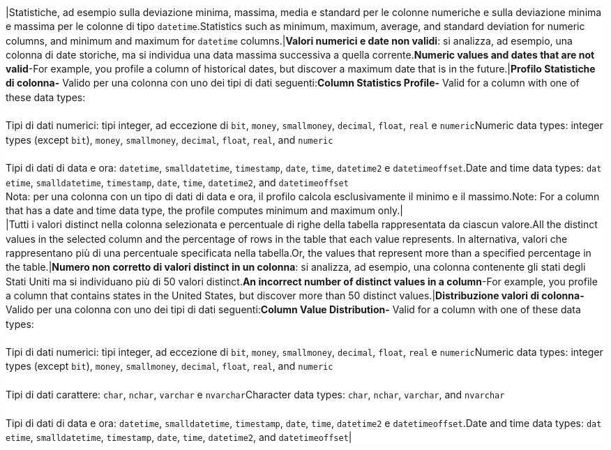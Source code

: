 |<span data-ttu-id="1b1e4-155">Statistiche, ad esempio sulla deviazione minima, massima, media e standard per le colonne numeriche e sulla deviazione minima e massima per le colonne di tipo `datetime`.</span><span class="sxs-lookup"><span data-stu-id="1b1e4-155">Statistics such as minimum, maximum, average, and standard deviation for numeric columns, and minimum and maximum for `datetime` columns.</span></span>|<span data-ttu-id="1b1e4-156">**Valori numerici e date non validi**: si analizza, ad esempio, una colonna di date storiche, ma si individua una data massima successiva a quella corrente.</span><span class="sxs-lookup"><span data-stu-id="1b1e4-156">**Numeric values and dates that are not valid**-For example, you profile a column of historical dates, but discover a maximum date that is in the future.</span></span>|<span data-ttu-id="1b1e4-157">**Profilo Statistiche di colonna-** Valido per una colonna con uno dei tipi di dati seguenti:</span><span class="sxs-lookup"><span data-stu-id="1b1e4-157">**Column Statistics Profile-** Valid for a column with one of these data types:</span></span><br /><br /> <span data-ttu-id="1b1e4-158">Tipi di dati numerici: tipi integer, ad eccezione di `bit`, `money`, `smallmoney`, `decimal`, `float`, `real` e `numeric`</span><span class="sxs-lookup"><span data-stu-id="1b1e4-158">Numeric data types: integer types (except `bit`), `money`, `smallmoney`, `decimal`, `float`, `real`, and `numeric`</span></span><br /><br /> <span data-ttu-id="1b1e4-159">Tipi di dati di data e ora: `datetime`, `smalldatetime`, `timestamp`, `date`, `time`, `datetime2` e `datetimeoffset`.</span><span class="sxs-lookup"><span data-stu-id="1b1e4-159">Date and time data types: `datetime`, `smalldatetime`, `timestamp`, `date`, `time`, `datetime2`, and `datetimeoffset`</span></span><br /><span data-ttu-id="1b1e4-160">Nota: per una colonna con un tipo di dati di data e ora, il profilo calcola esclusivamente il minimo e il massimo.</span><span class="sxs-lookup"><span data-stu-id="1b1e4-160">Note: For a column that has a date and time data type, the profile computes minimum and maximum only.</span></span>|  
|<span data-ttu-id="1b1e4-161">Tutti i valori distinct nella colonna selezionata e percentuale di righe della tabella rappresentata da ciascun valore.</span><span class="sxs-lookup"><span data-stu-id="1b1e4-161">All the distinct values in the selected column and the percentage of rows in the table that each value represents.</span></span> <span data-ttu-id="1b1e4-162">In alternativa, valori che rappresentano più di una percentuale specificata nella tabella.</span><span class="sxs-lookup"><span data-stu-id="1b1e4-162">Or, the values that represent more than a specified percentage in the table.</span></span>|<span data-ttu-id="1b1e4-163">**Numero non corretto di valori distinct in un colonna**: si analizza, ad esempio, una colonna contenente gli stati degli Stati Uniti ma si individuano più di 50 valori distinct.</span><span class="sxs-lookup"><span data-stu-id="1b1e4-163">**An incorrect number of distinct values in a column**-For example, you profile a column that contains states in the United States, but discover more than 50 distinct values.</span></span>|<span data-ttu-id="1b1e4-164">**Distribuzione valori di colonna-** Valido per una colonna con uno dei tipi di dati seguenti:</span><span class="sxs-lookup"><span data-stu-id="1b1e4-164">**Column Value Distribution-** Valid for a column with one of these data types:</span></span><br /><br /> <span data-ttu-id="1b1e4-165">Tipi di dati numerici: tipi integer, ad eccezione di `bit`, `money`, `smallmoney`, `decimal`, `float`, `real` e `numeric`</span><span class="sxs-lookup"><span data-stu-id="1b1e4-165">Numeric data types: integer types (except `bit`), `money`, `smallmoney`, `decimal`, `float`, `real`, and `numeric`</span></span><br /><br /> <span data-ttu-id="1b1e4-166">Tipi di dati carattere: `char`, `nchar`, `varchar` e `nvarchar`</span><span class="sxs-lookup"><span data-stu-id="1b1e4-166">Character data types: `char`, `nchar`, `varchar`, and `nvarchar`</span></span><br /><br /> <span data-ttu-id="1b1e4-167">Tipi di dati di data e ora: `datetime`, `smalldatetime`, `timestamp`, `date`, `time`, `datetime2` e `datetimeoffset`.</span><span class="sxs-lookup"><span data-stu-id="1b1e4-167">Date and time data types: `datetime`, `smalldatetime`, `timestamp`, `date`, `time`, `datetime2`, and `datetimeoffset`</span></span>|  